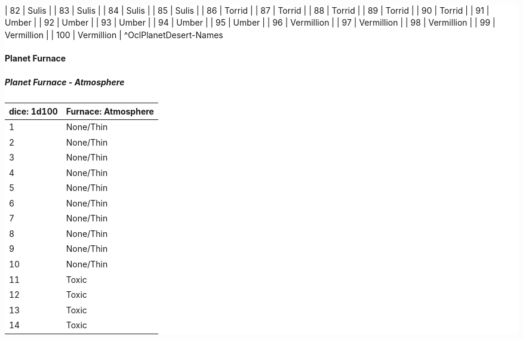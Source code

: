 | 82 | Sulis |
| 83 | Sulis |
| 84 | Sulis |
| 85 | Sulis |
| 86 | Torrid |
| 87 | Torrid |
| 88 | Torrid |
| 89 | Torrid |
| 90 | Torrid |
| 91 | Umber |
| 92 | Umber |
| 93 | Umber |
| 94 | Umber |
| 95 | Umber |
| 96 | Vermillion |
| 97 | Vermillion |
| 98 | Vermillion |
| 99 | Vermillion |
| 100 | Vermillion |
^OclPlanetDesert-Names

#### Planet Furnace
##### Planet Furnace - Atmosphere

| dice: 1d100 | Furnace: Atmosphere |
| --- | --- |
| 1 | None/Thin |
| 2 | None/Thin |
| 3 | None/Thin |
| 4 | None/Thin |
| 5 | None/Thin |
| 6 | None/Thin |
| 7 | None/Thin |
| 8 | None/Thin |
| 9 | None/Thin |
| 10 | None/Thin |
| 11 | Toxic |
| 12 | Toxic |
| 13 | Toxic |
| 14 | Toxic |